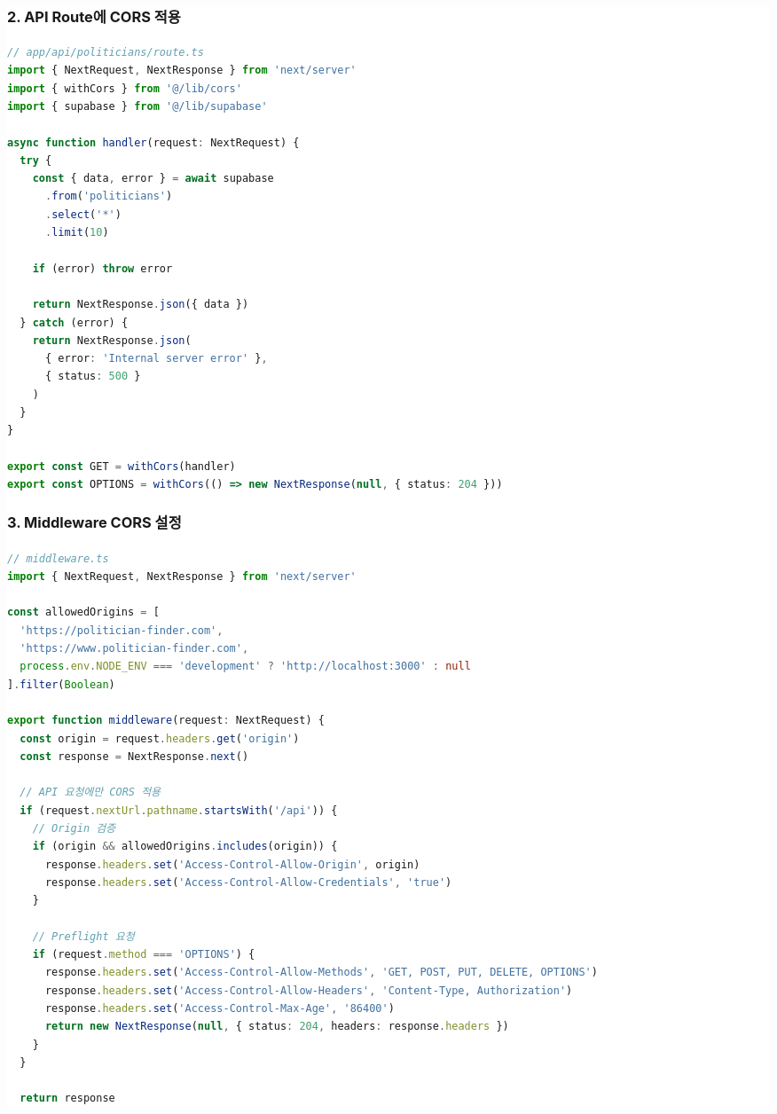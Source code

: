 ### 2. API Route에 CORS 적용

```typescript
// app/api/politicians/route.ts
import { NextRequest, NextResponse } from 'next/server'
import { withCors } from '@/lib/cors'
import { supabase } from '@/lib/supabase'

async function handler(request: NextRequest) {
  try {
    const { data, error } = await supabase
      .from('politicians')
      .select('*')
      .limit(10)

    if (error) throw error

    return NextResponse.json({ data })
  } catch (error) {
    return NextResponse.json(
      { error: 'Internal server error' },
      { status: 500 }
    )
  }
}

export const GET = withCors(handler)
export const OPTIONS = withCors(() => new NextResponse(null, { status: 204 }))
```

### 3. Middleware CORS 설정

```typescript
// middleware.ts
import { NextRequest, NextResponse } from 'next/server'

const allowedOrigins = [
  'https://politician-finder.com',
  'https://www.politician-finder.com',
  process.env.NODE_ENV === 'development' ? 'http://localhost:3000' : null
].filter(Boolean)

export function middleware(request: NextRequest) {
  const origin = request.headers.get('origin')
  const response = NextResponse.next()

  // API 요청에만 CORS 적용
  if (request.nextUrl.pathname.startsWith('/api')) {
    // Origin 검증
    if (origin && allowedOrigins.includes(origin)) {
      response.headers.set('Access-Control-Allow-Origin', origin)
      response.headers.set('Access-Control-Allow-Credentials', 'true')
    }

    // Preflight 요청
    if (request.method === 'OPTIONS') {
      response.headers.set('Access-Control-Allow-Methods', 'GET, POST, PUT, DELETE, OPTIONS')
      response.headers.set('Access-Control-Allow-Headers', 'Content-Type, Authorization')
      response.headers.set('Access-Control-Max-Age', '86400')
      return new NextResponse(null, { status: 204, headers: response.headers })
    }
  }

  return response
```